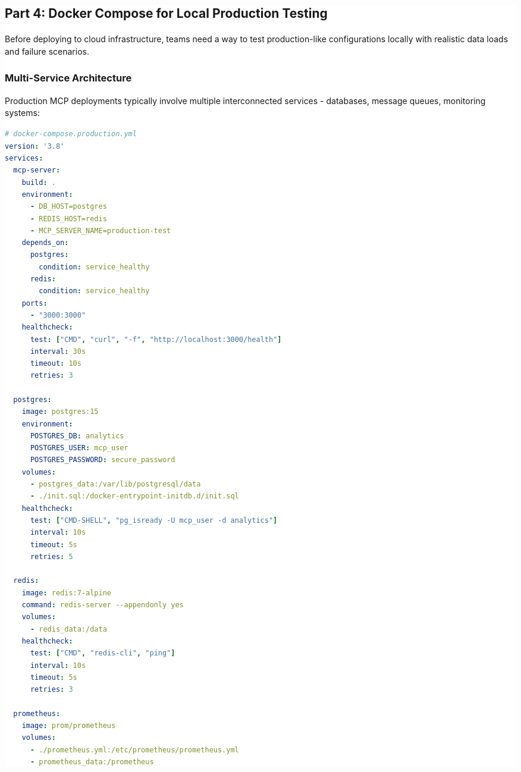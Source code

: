 ## Part 4: Docker Compose for Local Production Testing

Before deploying to cloud infrastructure, teams need a way to test production-like configurations locally with realistic data loads and failure scenarios.

### Multi-Service Architecture

Production MCP deployments typically involve multiple interconnected services - databases, message queues, monitoring systems:

```yaml
# docker-compose.production.yml
version: '3.8'
services:
  mcp-server:
    build: .
    environment:
      - DB_HOST=postgres
      - REDIS_HOST=redis
      - MCP_SERVER_NAME=production-test
    depends_on:
      postgres:
        condition: service_healthy
      redis:
        condition: service_healthy
    ports:
      - "3000:3000"
    healthcheck:
      test: ["CMD", "curl", "-f", "http://localhost:3000/health"]
      interval: 30s
      timeout: 10s
      retries: 3

  postgres:
    image: postgres:15
    environment:
      POSTGRES_DB: analytics
      POSTGRES_USER: mcp_user
      POSTGRES_PASSWORD: secure_password
    volumes:
      - postgres_data:/var/lib/postgresql/data
      - ./init.sql:/docker-entrypoint-initdb.d/init.sql
    healthcheck:
      test: ["CMD-SHELL", "pg_isready -U mcp_user -d analytics"]
      interval: 10s
      timeout: 5s
      retries: 5

  redis:
    image: redis:7-alpine
    command: redis-server --appendonly yes
    volumes:
      - redis_data:/data
    healthcheck:
      test: ["CMD", "redis-cli", "ping"]
      interval: 10s
      timeout: 5s
      retries: 3

  prometheus:
    image: prom/prometheus
    volumes:
      - ./prometheus.yml:/etc/prometheus/prometheus.yml
      - prometheus_data:/prometheus
```